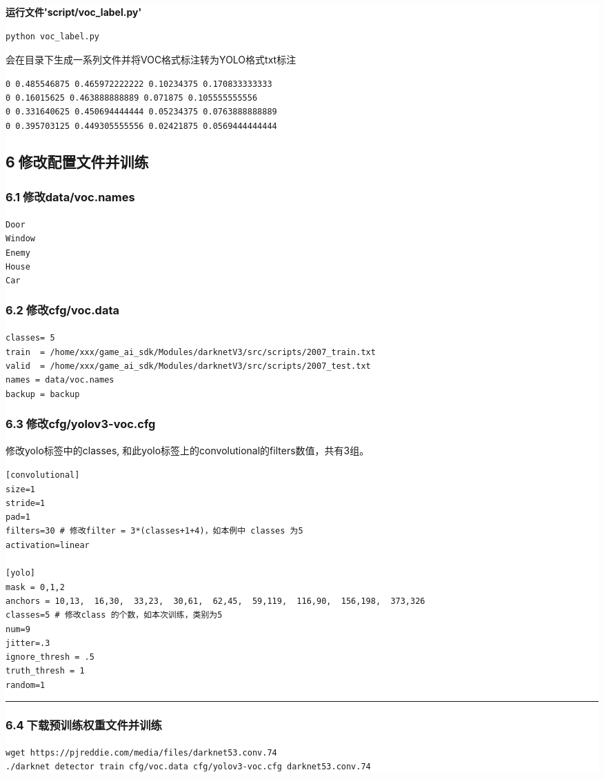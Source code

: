 **运行文件'script/voc_label.py'**

```
python voc_label.py
```

会在目录下生成一系列文件并将VOC格式标注转为YOLO格式txt标注

```
0 0.485546875 0.465972222222 0.10234375 0.170833333333
0 0.16015625 0.463888888889 0.071875 0.105555555556
0 0.331640625 0.450694444444 0.05234375 0.0763888888889
0 0.395703125 0.449305555556 0.02421875 0.0569444444444
```

## 6 修改配置文件并训练

### 6.1 修改data/voc.names

```
Door
Window
Enemy
House
Car
```

### 6.2 修改cfg/voc.data

```
classes= 5
train  = /home/xxx/game_ai_sdk/Modules/darknetV3/src/scripts/2007_train.txt
valid  = /home/xxx/game_ai_sdk/Modules/darknetV3/src/scripts/2007_test.txt
names = data/voc.names
backup = backup
```

### 6.3 修改cfg/yolov3-voc.cfg

修改yolo标签中的classes, 和此yolo标签上的convolutional的filters数值，共有3组。

```
[convolutional]
size=1
stride=1
pad=1
filters=30 # 修改filter = 3*(classes+1+4)，如本例中 classes 为5
activation=linear

[yolo]
mask = 0,1,2
anchors = 10,13,  16,30,  33,23,  30,61,  62,45,  59,119,  116,90,  156,198,  373,326
classes=5 # 修改class 的个数，如本次训练，类别为5
num=9
jitter=.3
ignore_thresh = .5
truth_thresh = 1
random=1
```

****

### 6.4 下载预训练权重文件并训练

```
wget https://pjreddie.com/media/files/darknet53.conv.74
./darknet detector train cfg/voc.data cfg/yolov3-voc.cfg darknet53.conv.74
```
